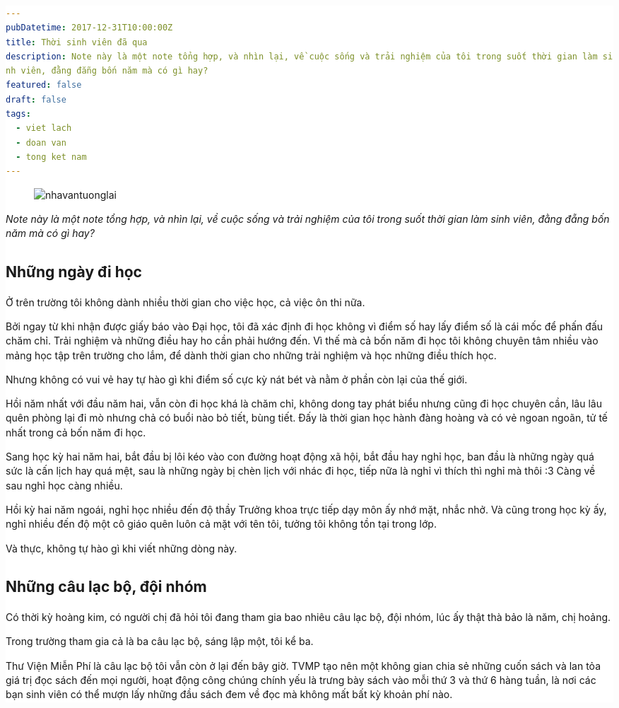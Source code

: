 ```yaml
---
pubDatetime: 2017-12-31T10:00:00Z
title: Thời sinh viên đã qua
description: Note này là một note tổng hợp, và nhìn lại, về cuộc sống và trải nghiệm của tôi trong suốt thời gian làm sinh viên, đằng đẵng bốn năm mà có gì hay?
featured: false
draft: false
tags:
  - viet lach
  - doan van
  - tong ket nam
---
```


<figure><img src="https://data.nhavantuonglai.com/image/illustrations/image-nhavantuonglai-510.jpeg" alt="nhavantuonglai" height=100% width=100%><figcaption><p></p></figcaption></figure>

_Note này là một note tổng hợp, và nhìn lại, về cuộc sống và trải nghiệm của tôi trong suốt thời gian làm sinh viên, đằng đẵng bốn năm mà có gì hay?_

## Những ngày đi học

Ở trên trường tôi không dành nhiều thời gian cho việc học, cả việc ôn thi nữa.

Bởi ngay từ khi nhận được giấy báo vào Đại học, tôi đã xác định đi học không vì điểm số hay lấy điểm số là cái mốc để phấn đấu chăm chỉ. Trải nghiệm và những điều hay ho cần phải hướng đến. Vì thế mà cả bốn năm đi học tôi không chuyên tâm nhiều vào mảng học tập trên trường cho lắm, để dành thời gian cho những trải nghiệm và học những điều thích học.

Nhưng không có vui vẻ hay tự hào gì khi điểm số cực kỳ nát bét và nằm ở phần còn lại của thế giới.

Hồi năm nhất với đầu năm hai, vẫn còn đi học khá là chăm chỉ, không dong tay phát biểu nhưng cũng đi học chuyên cần, lâu lâu quên phòng lại đi mò nhưng chả có buổi nào bỏ tiết, bùng tiết. Đấy là thời gian học hành đàng hoàng và có vẻ ngoan ngoãn, tử tế nhất trong cả bốn năm đi học.

Sang học kỳ hai năm hai, bắt đầu bị lôi kéo vào con đường hoạt động xã hội, bắt đầu hay nghỉ học, ban đầu là những ngày quá sức là cấn lịch hay quá mệt, sau là những ngày bị chèn lịch với nhác đi học, tiếp nữa là nghỉ vì thích thì nghỉ mà thôi :3 Càng về sau nghỉ học càng nhiều.

Hồi kỳ hai năm ngoái, nghỉ học nhiều đến độ thầy Trưởng khoa trực tiếp dạy môn ấy nhớ mặt, nhắc nhở. Và cũng trong học kỳ ấy, nghỉ nhiều đến độ một cô giáo quên luôn cả mặt với tên tôi, tưởng tôi không tồn tại trong lớp.

Và thực, không tự hào gì khi viết những dòng này.

## Những câu lạc bộ, đội nhóm

Có thời kỳ hoàng kim, có người chị đã hỏi tôi đang tham gia bao nhiêu câu lạc bộ, đội nhóm, lúc ấy thật thà bảo là năm, chị hoảng.

Trong trường tham gia cả là ba câu lạc bộ, sáng lập một, tôi kể ba.

Thư Viện Miễn Phí là câu lạc bộ tôi vẫn còn ở lại đến bây giờ. TVMP tạo nên một không gian chia sẻ những cuốn sách và lan tỏa giá trị đọc sách đến mọi người, hoạt động công chúng chính yếu là trưng bày sách vào mỗi thứ 3 và thứ 6 hàng tuần, là nơi các bạn sinh viên có thể mượn lấy những đầu sách đem về đọc mà không mất bất kỳ khoản phí nào.
